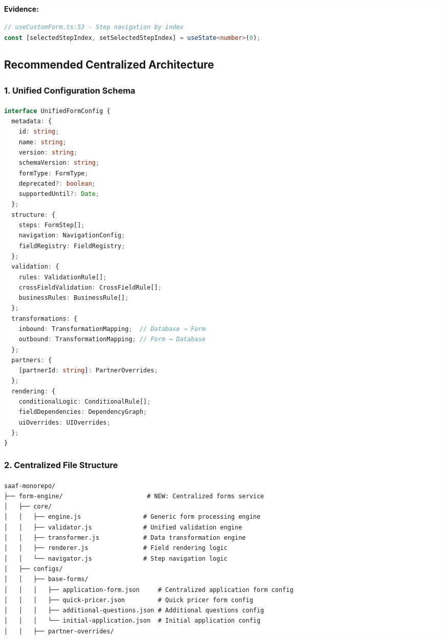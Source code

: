 **Evidence:**
```typescript
// useCustomForm.ts:53 - Step navigation by index
const [selectedStepIndex, setSelectedStepIndex] = useState<number>(0);
```

## Recommended Centralized Architecture

### 1. Unified Configuration Schema

```typescript
interface UnifiedFormConfig {
  metadata: {
    id: string;
    name: string;
    version: string;
    schemaVersion: string;
    formType: FormType;
    deprecated?: boolean;
    supportedUntil?: Date;
  };
  structure: {
    steps: FormStep[];
    navigation: NavigationConfig;
    fieldRegistry: FieldRegistry;
  };
  validation: {
    rules: ValidationRule[];
    crossFieldValidation: CrossFieldRule[];
    businessRules: BusinessRule[];
  };
  transformations: {
    inbound: TransformationMapping;  // Database → Form
    outbound: TransformationMapping; // Form → Database
  };
  partners: {
    [partnerId: string]: PartnerOverrides;
  };
  rendering: {
    conditionalLogic: ConditionalRule[];
    fieldDependencies: DependencyGraph;
    uiOverrides: UIOverrides;
  };
}
```

### 2. Centralized File Structure

```
saaf-monorepo/
├── form-engine/                       # NEW: Centralized forms service
│   ├── core/
│   │   ├── engine.js                 # Generic form processing engine
│   │   ├── validator.js              # Unified validation engine
│   │   ├── transformer.js            # Data transformation engine
│   │   ├── renderer.js               # Field rendering logic
│   │   └── navigator.js              # Step navigation logic
│   ├── configs/
│   │   ├── base-forms/
│   │   │   ├── application-form.json     # Centralized application form config
│   │   │   ├── quick-pricer.json         # Quick pricer form config
│   │   │   ├── additional-questions.json # Additional questions config
│   │   │   └── initial-application.json  # Initial application config
│   │   ├── partner-overrides/
```
